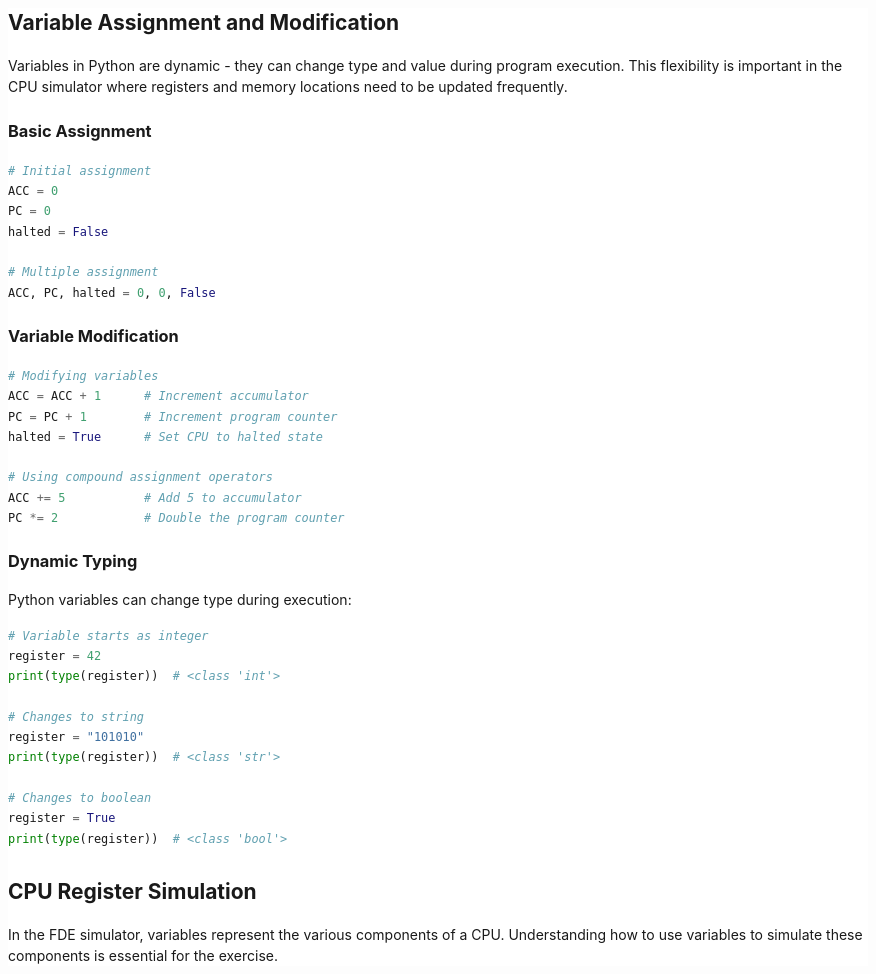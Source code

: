 ## Variable Assignment and Modification

Variables in Python are dynamic - they can change type and value during program execution. This flexibility is important in the CPU simulator where registers and memory locations need to be updated frequently.

### Basic Assignment

```python
# Initial assignment
ACC = 0
PC = 0
halted = False

# Multiple assignment
ACC, PC, halted = 0, 0, False
```

### Variable Modification

```python
# Modifying variables
ACC = ACC + 1      # Increment accumulator
PC = PC + 1        # Increment program counter
halted = True      # Set CPU to halted state

# Using compound assignment operators
ACC += 5           # Add 5 to accumulator
PC *= 2            # Double the program counter
```

### Dynamic Typing

Python variables can change type during execution:

```python
# Variable starts as integer
register = 42
print(type(register))  # <class 'int'>

# Changes to string
register = "101010"
print(type(register))  # <class 'str'>

# Changes to boolean
register = True
print(type(register))  # <class 'bool'>
```

## CPU Register Simulation

In the FDE simulator, variables represent the various components of a CPU. Understanding how to use variables to simulate these components is essential for the exercise.
